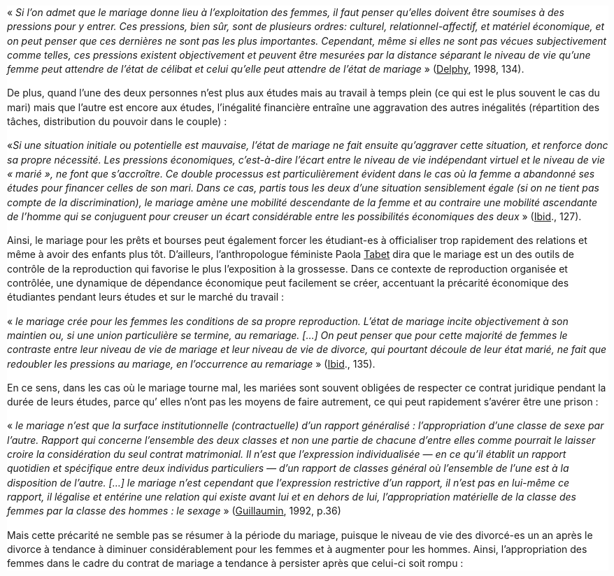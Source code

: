 « *Si l’on admet que le mariage donne lieu à l’exploitation des femmes, il faut penser qu’elles doivent être soumises à des pressions pour y entrer. Ces pressions, bien sûr, sont de plusieurs ordres: culturel, relationnel-affectif, et matériel économique, et on peut penser que ces dernières ne sont pas les plus importantes. Cependant, même si elles ne sont pas vécues subjectivement comme telles, ces pressions existent objectivement et peuvent être mesurées par la distance séparant le niveau de vie qu’une femme peut attendre de l’état de célibat et celui qu’elle peut attendre de l’état de mariage* » ([Delphy](https://anonfiles.com/file/cc149afaf91ee9d5b16706956a89d88a), 1998, 134).

De plus, quand l’une des deux personnes n’est plus aux études mais au travail à temps plein (ce qui est le plus souvent le cas du mari) mais que l’autre est encore aux études, l’inégalité financière entraîne une aggravation des autres inégalités (répartition des tâches, distribution du pouvoir dans le couple) :

«*Si une situation initiale ou potentielle est mauvaise, l’état de mariage ne fait ensuite qu’aggraver cette situation, et renforce donc sa propre nécessité. Les pressions économiques, c’est-à-dire l’écart entre le niveau de vie indépendant virtuel et le niveau de vie « marié », ne font que s’accroître. Ce double processus est particulièrement évident dans le cas où la femme a abandonné ses études pour financer celles de son mari. Dans ce cas, partis tous les deux d’une situation sensiblement égale (si on ne tient pas compte de la discrimination), le mariage amène une mobilité descendante de la femme et au contraire une mobilité ascendante de l’homme qui se conjuguent pour creuser un écart considérable entre les possibilités économiques des deux* » ([Ibid](https://anonfiles.com/file/cc149afaf91ee9d5b16706956a89d88a)., 127).

Ainsi, le mariage pour les prêts et bourses peut également forcer les étudiant-es à officialiser trop rapidement des relations et même à avoir des enfants plus tôt. D’ailleurs, l’anthropologue féministe Paola [Tabet](https://anonfiles.com/file/03f0b082164bd63e283aacd01be92a49) dira que le mariage est un des outils de contrôle de la reproduction qui favorise le plus l’exposition à la grossesse. Dans ce contexte de reproduction organisée et contrôlée, une dynamique de dépendance économique peut facilement se créer, accentuant la précarité économique des étudiantes pendant leurs études et sur le marché du travail :

« *le mariage crée pour les femmes les conditions de sa propre reproduction. L’état de mariage incite objectivement à son maintien ou, si une union particulière se termine, au remariage. […] On peut penser que pour cette majorité de femmes le contraste entre leur niveau de vie de mariage et leur niveau de vie de divorce, qui pourtant découle de leur état marié, ne fait que redoubler les pressions au mariage, en l’occurrence au remariage* » ([Ibid](https://anonfiles.com/file/cc149afaf91ee9d5b16706956a89d88a)., 135).

En ce sens, dans les cas où le mariage tourne mal, les mariées sont souvent obligées de respecter ce contrat juridique pendant la durée de leurs études, parce qu’ elles n’ont pas les moyens de faire autrement, ce qui peut rapidement s’avérer être une prison :

« *le mariage n’est que la surface institutionnelle (contractuelle) d’un rapport généralisé : l’appropriation d’une classe de sexe par l’autre. Rapport qui concerne l’ensemble des deux classes et non une partie de chacune d’entre elles comme pourrait le laisser croire la considération du seul contrat matrimonial. Il n’est que l’expression individualisée — en ce qu’il établit un rapport quotidien et spécifique entre deux individus particuliers — d’un rapport de classes général où l’ensemble de l’une est à la disposition de l’autre. […] le mariage n’est cependant que l’expression restrictive d’un rapport, il n’est pas en lui-même ce rapport, il légalise et entérine une relation qui existe avant lui et en dehors de lui, l’appropriation matérielle de la classe des femmes par la classe des hommes : le sexage* » ([Guillaumin](https://anonfiles.com/file/0790233d9e8bb2018a1aeba4ce969e30), 1992, p.36)

Mais cette précarité ne semble pas se résumer à la période du mariage, puisque le niveau de vie des divorcé-es un an après le divorce à tendance à diminuer considérablement pour les femmes et à augmenter pour les hommes. Ainsi, l’appropriation des femmes dans le cadre du contrat de mariage a tendance à persister après que celui-ci soit rompu :
